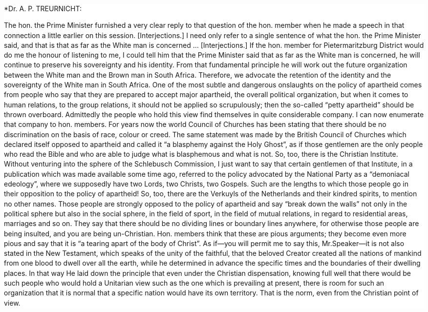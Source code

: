 <from>*Dr. <person refersTo="hansard_za">A. P. TREURNICHT</person>:</from>

<p>The hon. the Prime Minister furnished a very clear reply to that question of the hon. member when he made a speech in that connection a little earlier on this session. [Interjections.] I need only refer to a single sentence of what the hon. the Prime Minister said, and that is that as far as the White man is concerned &#x2026; [Interjections.] If the hon. member for Pietermaritzburg District would do me the honour of listening to me, I could tell him that the Prime Minister <span class="col_4149-4150" refersTo="page_0628"/>said that as far as the White man is concerned, he will continue to preserve his sovereignty and his identity. From that fundamental principle he will work out the future organization between the White man and the Brown man in South Africa. Therefore, we advocate the retention of the identity and the sovereignty of the White man in South Africa. One of the most subtle and dangerous onslaughts on the policy of apartheid comes from people who say that they are prepared to accept major apartheid, the overall political organization, but when it comes to human relations, to the group relations, it should not be applied so scrupulously; then the so-called &#x201C;petty apartheid&#x201D; should be thrown overboard. Admittedly the people who hold this view find themselves in quite considerable company. I can now enumerate that company to hon. members. For years now the world Council of Churches has been stating that there should be no discrimination on the basis of race, colour or creed. The same statement was made by the British Council of Churches which declared itself opposed to apartheid and called it &#x201C;a blasphemy against the Holy Ghost&#x201D;, as if those gentlemen are the only people who read the Bible and who are able to judge what is blasphemous and what is not. So, too, there is the Christian Institute. Without venturing into the sphere of the Schlebusch Commission, I just want to say that certain gentlemen of that Institute, in a publication which was made available some time ago, referred to the policy advocated by the National Party as a &#x201C;demoniacal edeology&#x201D;, where we supposedly have two Lords, two Christs, two Gospels. Such are the lengths to which those people go in their opposition to the policy of apartheid! So, too, there are the Verkuyls of the Netherlands and their kindred spirits, to mention no other names. Those people are strongly opposed to the policy of apartheid and say &#x201C;break down the walls&#x201D; not only in the political sphere but also in the social sphere, in the field of sport, in the field of mutual relations, in regard to residential areas, marriages and so on. They say that there should be no dividing lines or boundary lines anywhere, for otherwise those people are being insulted, and you are being un-Christian. Hon. members think that these are pious arguments; they become even more pious and say that it is &#x201C;a tearing apart of the body of Christ&#x201D;. As if&#x2014;you will permit me to say this, Mr.Speaker&#x2014;it is not also stated in the New Testament, which speaks of the unity of the faithful, that the beloved Creator created all the nations of mankind from one blood to dwell over all the earth, while he determined in advance the specific times and the boundaries of their dwelling places. In that way He laid down the principle that even under the Christian dispensation, knowing full well that there would be such people who would hold a Unitarian view such as the one which is prevailing at present, there is room for such an organization that it is normal that a specific nation would have its own territory. That is the norm, even from the Christian point of view.</p>
